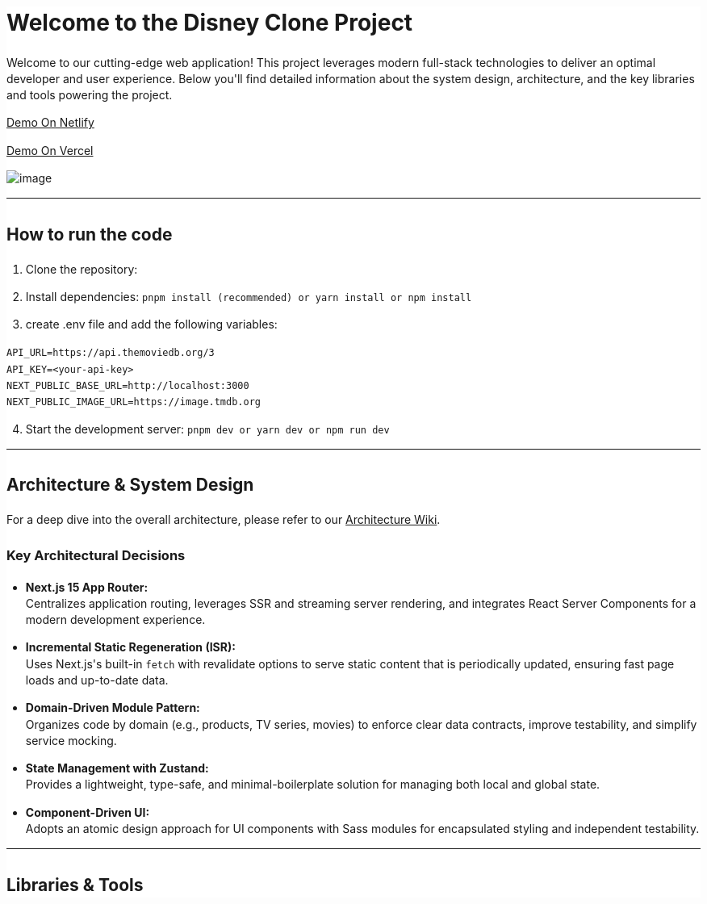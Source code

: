 # Welcome to the Disney Clone Project

Welcome to our cutting-edge web application! This project leverages modern full-stack technologies to deliver an optimal developer and user experience. Below you'll find detailed information about the system design, architecture, and the key libraries and tools powering the project.

[Demo On Netlify](https://disney-clone-min.netlify.app/)

[Demo On Vercel](https://disney-clone-kohl-five.vercel.app/)

<img width="637" alt="image" src="https://github.com/user-attachments/assets/f5f60656-e42a-4bf9-b4e6-5230e1b3a095" />


---

## How to run the code
1. Clone the repository:
2. Install dependencies:
```pnpm install (recommended) or yarn install or npm install```

3. create .env file and add the following variables:
```
API_URL=https://api.themoviedb.org/3
API_KEY=<your-api-key>
NEXT_PUBLIC_BASE_URL=http://localhost:3000
NEXT_PUBLIC_IMAGE_URL=https://image.tmdb.org
```

4. Start the development server:
```pnpm dev or yarn dev or npm run dev```

---

## Architecture & System Design

For a deep dive into the overall architecture, please refer to our [Architecture Wiki](https://github.com/ryusuf11/disney-clone/wiki/System-Design).

### Key Architectural Decisions

- **Next.js 15 App Router:**  
  Centralizes application routing, leverages SSR and streaming server rendering, and integrates React Server Components for a modern development experience.

- **Incremental Static Regeneration (ISR):**  
  Uses Next.js's built-in `fetch` with revalidate options to serve static content that is periodically updated, ensuring fast page loads and up-to-date data.

- **Domain-Driven Module Pattern:**  
  Organizes code by domain (e.g., products, TV series, movies) to enforce clear data contracts, improve testability, and simplify service mocking.

- **State Management with Zustand:**  
  Provides a lightweight, type-safe, and minimal-boilerplate solution for managing both local and global state.

- **Component-Driven UI:**  
  Adopts an atomic design approach for UI components with Sass modules for encapsulated styling and independent testability.

---

## Libraries & Tools

```